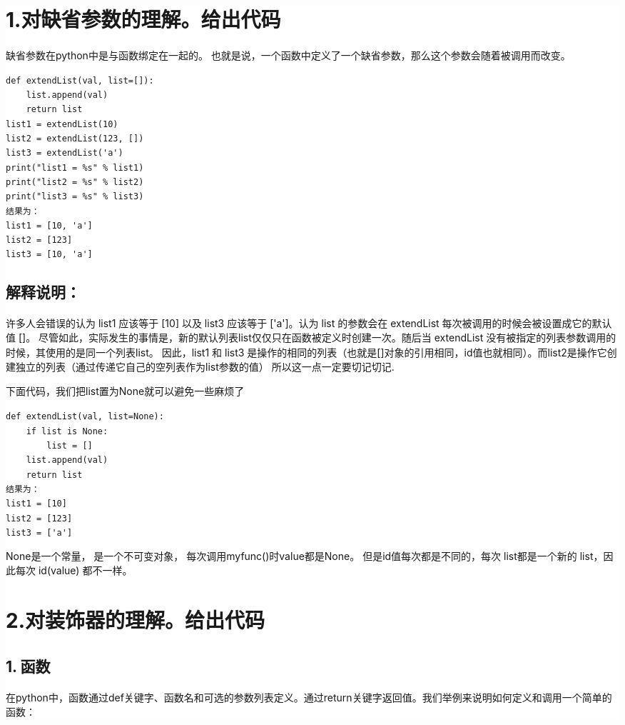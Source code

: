 # 1.对缺省参数的理解。给出代码

缺省参数在python中是与函数绑定在一起的。
 也就是说，一个函数中定义了一个缺省参数，那么这个参数会随着被调用而改变。

```
def extendList(val, list=[]):
    list.append(val)
    return list
list1 = extendList(10)
list2 = extendList(123, [])
list3 = extendList('a')
print("list1 = %s" % list1)
print("list2 = %s" % list2)
print("list3 = %s" % list3)
结果为：
list1 = [10, 'a']
list2 = [123]
list3 = [10, 'a']
```

## 解释说明：

许多人会错误的认为 list1 应该等于 [10] 以及 list3 应该等于 ['a']。认为 list 的参数会在 extendList 每次被调用的时候会被设置成它的默认值 []。
 尽管如此，实际发生的事情是，新的默认列表list仅仅只在函数被定义时创建一次。随后当 extendList 没有被指定的列表参数调用的时候，其使用的是同一个列表list。
 因此，list1 和 list3 是操作的相同的列表（也就是[]对象的引用相同，id值也就相同）。而list2是操作它创建独立的列表（通过传递它自己的空列表作为list参数的值）
 所以这一点一定要切记切记.

下面代码，我们把list置为None就可以避免一些麻烦了

```
def extendList(val, list=None):
    if list is None:
        list = []
    list.append(val)
    return list
结果为：
list1 = [10]
list2 = [123]
list3 = ['a']
```

None是一个常量， 是一个不可变对象， 每次调用myfunc()时value都是None。
 但是id值每次都是不同的，每次 list都是一个新的 list，因此每次 id(value) 都不一样。

# 2.对装饰器的理解。给出代码

## 1. 函数

在python中，函数通过def关键字、函数名和可选的参数列表定义。通过return关键字返回值。我们举例来说明如何定义和调用一个简单的函数：
